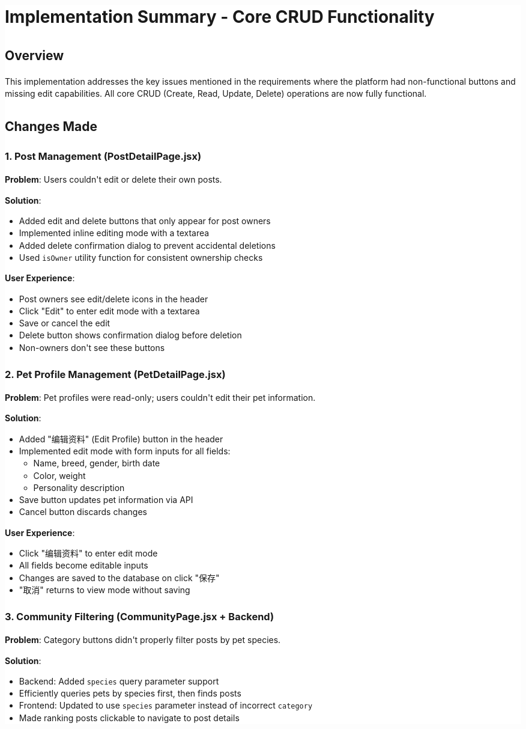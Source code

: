 # Implementation Summary - Core CRUD Functionality

## Overview
This implementation addresses the key issues mentioned in the requirements where the platform had non-functional buttons and missing edit capabilities. All core CRUD (Create, Read, Update, Delete) operations are now fully functional.

## Changes Made

### 1. Post Management (PostDetailPage.jsx)
**Problem**: Users couldn't edit or delete their own posts.

**Solution**:
- Added edit and delete buttons that only appear for post owners
- Implemented inline editing mode with a textarea
- Added delete confirmation dialog to prevent accidental deletions
- Used `isOwner` utility function for consistent ownership checks

**User Experience**:
- Post owners see edit/delete icons in the header
- Click "Edit" to enter edit mode with a textarea
- Save or cancel the edit
- Delete button shows confirmation dialog before deletion
- Non-owners don't see these buttons

### 2. Pet Profile Management (PetDetailPage.jsx)
**Problem**: Pet profiles were read-only; users couldn't edit their pet information.

**Solution**:
- Added "编辑资料" (Edit Profile) button in the header
- Implemented edit mode with form inputs for all fields:
  - Name, breed, gender, birth date
  - Color, weight
  - Personality description
- Save button updates pet information via API
- Cancel button discards changes

**User Experience**:
- Click "编辑资料" to enter edit mode
- All fields become editable inputs
- Changes are saved to the database on click "保存"
- "取消" returns to view mode without saving

### 3. Community Filtering (CommunityPage.jsx + Backend)
**Problem**: Category buttons didn't properly filter posts by pet species.

**Solution**:
- Backend: Added `species` query parameter support
- Efficiently queries pets by species first, then finds posts
- Frontend: Updated to use `species` parameter instead of incorrect `category`
- Made ranking posts clickable to navigate to post details
